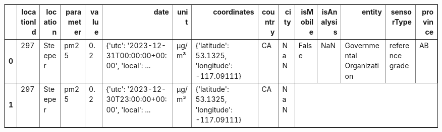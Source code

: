 


<div>
<style scoped>
    .dataframe tbody tr th:only-of-type {
        vertical-align: middle;
    }

    .dataframe tbody tr th {
        vertical-align: top;
    }

    .dataframe thead th {
        text-align: right;
    }
</style>
<table border="1" class="dataframe">
  <thead>
    <tr style="text-align: right;">
      <th></th>
      <th>locationId</th>
      <th>location</th>
      <th>parameter</th>
      <th>value</th>
      <th>date</th>
      <th>unit</th>
      <th>coordinates</th>
      <th>country</th>
      <th>city</th>
      <th>isMobile</th>
      <th>isAnalysis</th>
      <th>entity</th>
      <th>sensorType</th>
      <th>province</th>
    </tr>
  </thead>
  <tbody>
    <tr>
      <th>0</th>
      <td>297</td>
      <td>Steeper</td>
      <td>pm25</td>
      <td>0.2</td>
      <td>{'utc': '2023-12-31T00:00:00+00:00', 'local': ...</td>
      <td>µg/m³</td>
      <td>{'latitude': 53.1325, 'longitude': -117.09111}</td>
      <td>CA</td>
      <td>NaN</td>
      <td>False</td>
      <td>NaN</td>
      <td>Governmental Organization</td>
      <td>reference grade</td>
      <td>AB</td>
    </tr>
    <tr>
      <th>1</th>
      <td>297</td>
      <td>Steeper</td>
      <td>pm25</td>
      <td>0.2</td>
      <td>{'utc': '2023-12-30T23:00:00+00:00', 'local': ...</td>
      <td>µg/m³</td>
      <td>{'latitude': 53.1325, 'longitude': -117.09111}</td>
      <td>CA</td>
      <td>NaN</td>